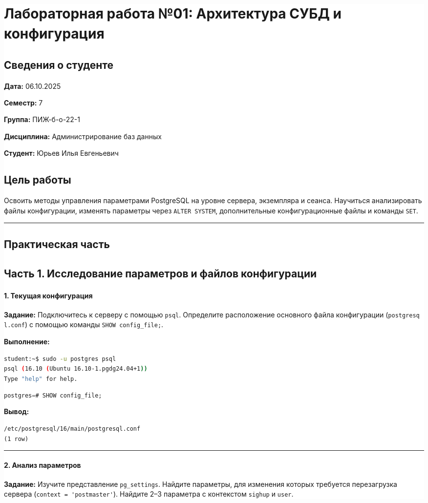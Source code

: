 # Лабораторная работа №01: Архитектура СУБД и конфигурация

## Сведения о студенте

**Дата:** 06.10.2025 

**Семестр:** 7 

**Группа:** ПИЖ-б-о-22-1

**Дисциплина:** Администрирование баз данных

**Студент:** Юрьев Илья Евгеньевич

## Цель работы 
Освоить методы управления параметрами PostgreSQL на уровне сервера, экземпляра и сеанса. Научиться анализировать файлы конфигурации, изменять параметры через `ALTER SYSTEM`, дополнительные конфигурационные файлы и команды `SET`.

---

## Практическая часть


## Часть 1. Исследование параметров и файлов конфигурации

#### 1. Текущая конфигурация
**Задание:** Подключитесь к серверу с помощью `psql`. Определите расположение основного файла конфигурации (`postgresql.conf`) с помощью команды `SHOW config_file;`.

**Выполнение:**

```bash
student:~$ sudo -u postgres psql
psql (16.10 (Ubuntu 16.10-1.pgdg24.04+1))
Type "help" for help.
```

```sql
postgres=# SHOW config_file;
```

**Вывод:**

```text
/etc/postgresql/16/main/postgresql.conf
(1 row)
```

---

#### 2. Анализ параметров

**Задание:** Изучите представление `pg_settings`. Найдите параметры, для изменения которых требуется перезагрузка сервера (`context = 'postmaster'`). Найдите 2–3 параметра с контекстом `sighup` и `user`.
